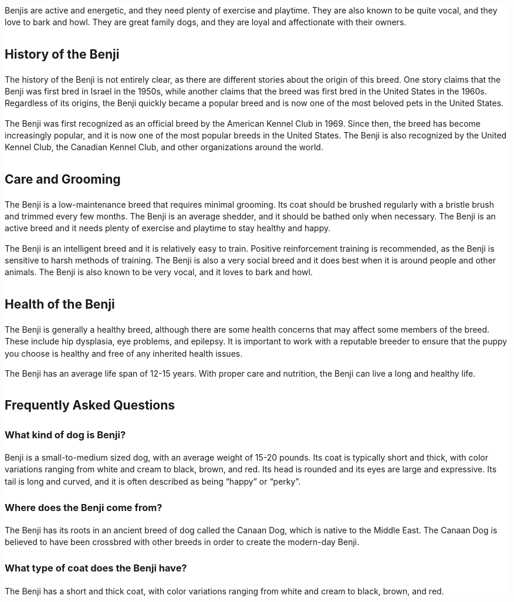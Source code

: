 <p>Benjis are active and energetic, and they need plenty of exercise and playtime. They are also known to be quite vocal, and they love to bark and howl. They are great family dogs, and they are loyal and affectionate with their owners.</p>

<h2>History of the Benji</h2>

<p>The history of the Benji is not entirely clear, as there are different stories about the origin of this breed. One story claims that the Benji was first bred in Israel in the 1950s, while another claims that the breed was first bred in the United States in the 1960s. Regardless of its origins, the Benji quickly became a popular breed and is now one of the most beloved pets in the United States.</p>

<p>The Benji was first recognized as an official breed by the American Kennel Club in 1969. Since then, the breed has become increasingly popular, and it is now one of the most popular breeds in the United States. The Benji is also recognized by the United Kennel Club, the Canadian Kennel Club, and other organizations around the world.</p>

<h2>Care and Grooming</h2>

<p>The Benji is a low-maintenance breed that requires minimal grooming. Its coat should be brushed regularly with a bristle brush and trimmed every few months. The Benji is an average shedder, and it should be bathed only when necessary. The Benji is an active breed and it needs plenty of exercise and playtime to stay healthy and happy.</p>

<p>The Benji is an intelligent breed and it is relatively easy to train. Positive reinforcement training is recommended, as the Benji is sensitive to harsh methods of training. The Benji is also a very social breed and it does best when it is around people and other animals. The Benji is also known to be very vocal, and it loves to bark and howl.</p>

<h2>Health of the Benji</h2>

<p>The Benji is generally a healthy breed, although there are some health concerns that may affect some members of the breed. These include hip dysplasia, eye problems, and epilepsy. It is important to work with a reputable breeder to ensure that the puppy you choose is healthy and free of any inherited health issues.</p>

<p>The Benji has an average life span of 12-15 years. With proper care and nutrition, the Benji can live a long and healthy life.</p>

<h2>Frequently Asked Questions</h2>

<h3>What kind of dog is Benji?</h3>

<p>Benji is a small-to-medium sized dog, with an average weight of 15-20 pounds. Its coat is typically short and thick, with color variations ranging from white and cream to black, brown, and red. Its head is rounded and its eyes are large and expressive. Its tail is long and curved, and it is often described as being “happy” or “perky”.</p>

<h3>Where does the Benji come from?</h3>

<p>The Benji has its roots in an ancient breed of dog called the Canaan Dog, which is native to the Middle East. The Canaan Dog is believed to have been crossbred with other breeds in order to create the modern-day Benji.</p>

<h3>What type of coat does the Benji have?</h3>

<p>The Benji has a short and thick coat, with color variations ranging from white and cream to black, brown, and red.</p>
